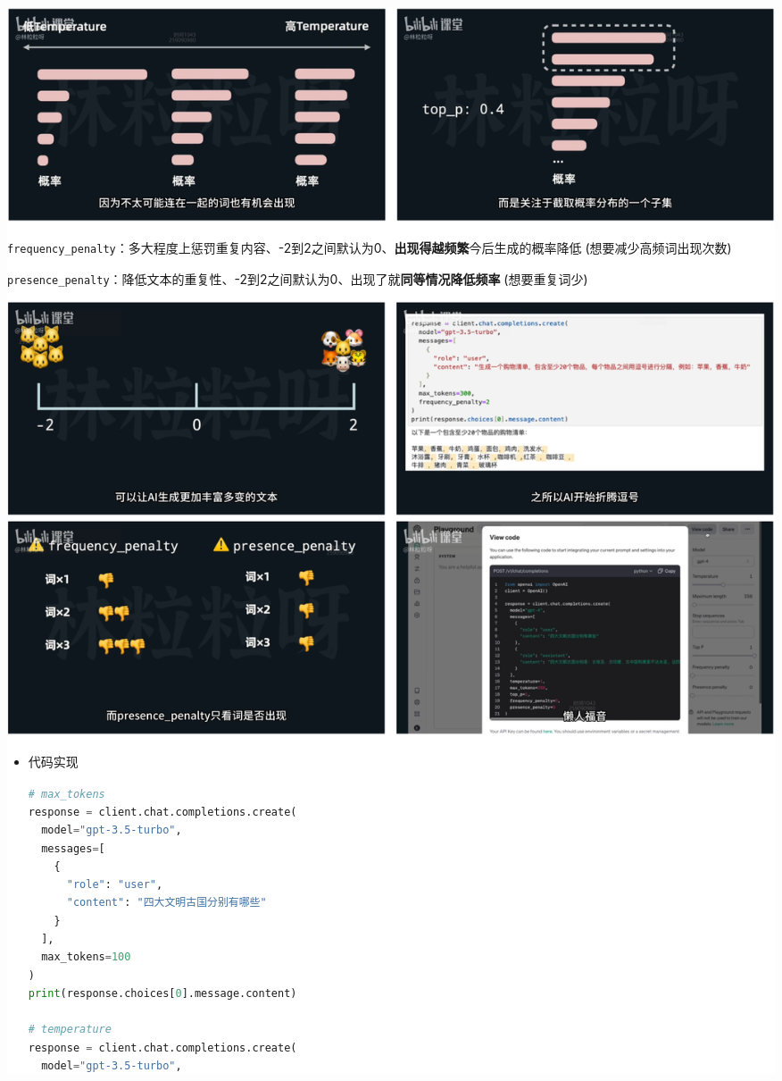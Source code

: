   ![](res/Snipaste_2024-04-10_21-27-43.png)
  
  
  
  `frequency_penalty`：多大程度上惩罚重复内容、-2到2之间默认为0、**出现得越频繁**今后生成的概率降低 (想要减少高频词出现次数)
  
  `presence_penalty`：降低文本的重复性、-2到2之间默认为0、出现了就**同等情况降低频率** (想要重复词少)
  
  ![](res/Snipaste_2024-04-10_21-44-51.png)
  
- 代码实现

  ```python
  # max_tokens
  response = client.chat.completions.create(
    model="gpt-3.5-turbo",
    messages=[
      {
        "role": "user",
        "content": "四大文明古国分别有哪些"
      }
    ],
    max_tokens=100
  )
  print(response.choices[0].message.content)
  
  # temperature
  response = client.chat.completions.create(
    model="gpt-3.5-turbo",
  ```